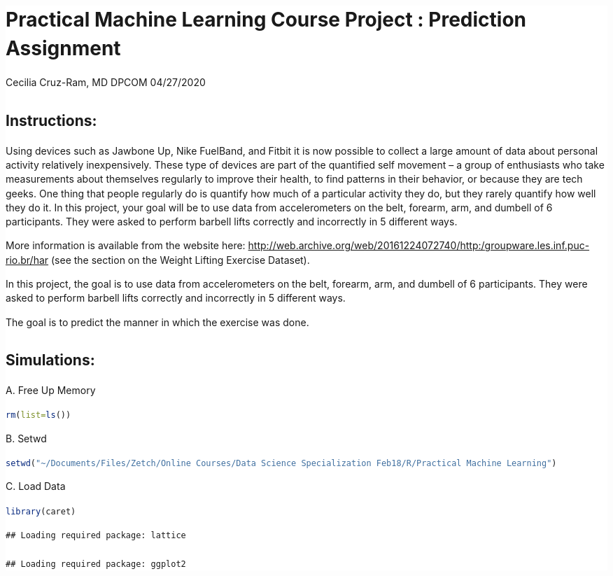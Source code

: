 Practical Machine Learning Course Project : Prediction Assignment
================
Cecilia Cruz-Ram, MD DPCOM
04/27/2020

## Instructions:

Using devices such as Jawbone Up, Nike FuelBand, and Fitbit it is now
possible to collect a large amount of data about personal activity
relatively inexpensively. These type of devices are part of the
quantified self movement – a group of enthusiasts who take measurements
about themselves regularly to improve their health, to find patterns in
their behavior, or because they are tech geeks. One thing that people
regularly do is quantify how much of a particular activity they do, but
they rarely quantify how well they do it. In this project, your goal
will be to use data from accelerometers on the belt, forearm, arm, and
dumbell of 6 participants. They were asked to perform barbell lifts
correctly and incorrectly in 5 different ways.

More information is available from the website here:
<http://web.archive.org/web/20161224072740/http:/groupware.les.inf.puc-rio.br/har>
(see the section on the Weight Lifting Exercise Dataset).

In this project, the goal is to use data from accelerometers on the
belt, forearm, arm, and dumbell of 6 participants. They were asked to
perform barbell lifts correctly and incorrectly in 5 different ways.

The goal is to predict the manner in which the exercise was done.

## Simulations:

A. Free Up Memory

``` r
rm(list=ls())
```

B.
Setwd

``` r
setwd("~/Documents/Files/Zetch/Online Courses/Data Science Specialization Feb18/R/Practical Machine Learning")
```

C. Load Data

``` r
library(caret)
```

    ## Loading required package: lattice

    ## Loading required package: ggplot2
